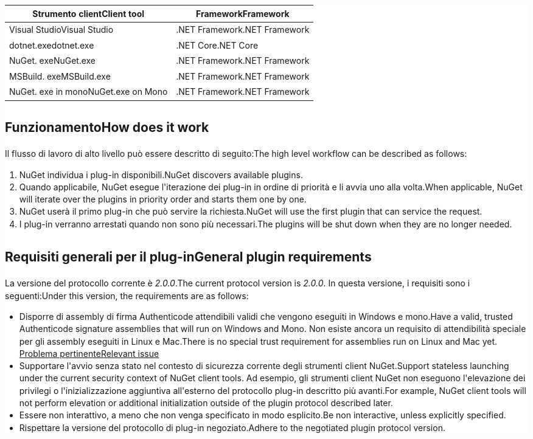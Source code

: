 | <span data-ttu-id="ce38f-114">Strumento client</span><span class="sxs-lookup"><span data-stu-id="ce38f-114">Client tool</span></span>  | <span data-ttu-id="ce38f-115">Framework</span><span class="sxs-lookup"><span data-stu-id="ce38f-115">Framework</span></span> |
| ------------ | --------- |
| <span data-ttu-id="ce38f-116">Visual Studio</span><span class="sxs-lookup"><span data-stu-id="ce38f-116">Visual Studio</span></span> | <span data-ttu-id="ce38f-117">.NET Framework</span><span class="sxs-lookup"><span data-stu-id="ce38f-117">.NET Framework</span></span> |
| <span data-ttu-id="ce38f-118">dotnet.exe</span><span class="sxs-lookup"><span data-stu-id="ce38f-118">dotnet.exe</span></span> | <span data-ttu-id="ce38f-119">.NET Core</span><span class="sxs-lookup"><span data-stu-id="ce38f-119">.NET Core</span></span> |
| <span data-ttu-id="ce38f-120">NuGet. exe</span><span class="sxs-lookup"><span data-stu-id="ce38f-120">NuGet.exe</span></span> | <span data-ttu-id="ce38f-121">.NET Framework</span><span class="sxs-lookup"><span data-stu-id="ce38f-121">.NET Framework</span></span> |
| <span data-ttu-id="ce38f-122">MSBuild. exe</span><span class="sxs-lookup"><span data-stu-id="ce38f-122">MSBuild.exe</span></span> | <span data-ttu-id="ce38f-123">.NET Framework</span><span class="sxs-lookup"><span data-stu-id="ce38f-123">.NET Framework</span></span> |
| <span data-ttu-id="ce38f-124">NuGet. exe in mono</span><span class="sxs-lookup"><span data-stu-id="ce38f-124">NuGet.exe on Mono</span></span> | <span data-ttu-id="ce38f-125">.NET Framework</span><span class="sxs-lookup"><span data-stu-id="ce38f-125">.NET Framework</span></span> |

## <a name="how-does-it-work"></a><span data-ttu-id="ce38f-126">Funzionamento</span><span class="sxs-lookup"><span data-stu-id="ce38f-126">How does it work</span></span>

<span data-ttu-id="ce38f-127">Il flusso di lavoro di alto livello può essere descritto di seguito:</span><span class="sxs-lookup"><span data-stu-id="ce38f-127">The high level workflow can be described as follows:</span></span>

1. <span data-ttu-id="ce38f-128">NuGet individua i plug-in disponibili.</span><span class="sxs-lookup"><span data-stu-id="ce38f-128">NuGet discovers available plugins.</span></span>
1. <span data-ttu-id="ce38f-129">Quando applicabile, NuGet esegue l'iterazione dei plug-in in ordine di priorità e li avvia uno alla volta.</span><span class="sxs-lookup"><span data-stu-id="ce38f-129">When applicable, NuGet will iterate over the plugins in priority order and starts them one by one.</span></span>
1. <span data-ttu-id="ce38f-130">NuGet userà il primo plug-in che può servire la richiesta.</span><span class="sxs-lookup"><span data-stu-id="ce38f-130">NuGet will use the first plugin that can service the request.</span></span>
1. <span data-ttu-id="ce38f-131">I plug-in verranno arrestati quando non sono più necessari.</span><span class="sxs-lookup"><span data-stu-id="ce38f-131">The plugins will be shut down when they are no longer needed.</span></span>

## <a name="general-plugin-requirements"></a><span data-ttu-id="ce38f-132">Requisiti generali per il plug-in</span><span class="sxs-lookup"><span data-stu-id="ce38f-132">General plugin requirements</span></span>

<span data-ttu-id="ce38f-133">La versione del protocollo corrente è *2.0.0*.</span><span class="sxs-lookup"><span data-stu-id="ce38f-133">The current protocol version is *2.0.0*.</span></span>
<span data-ttu-id="ce38f-134">In questa versione, i requisiti sono i seguenti:</span><span class="sxs-lookup"><span data-stu-id="ce38f-134">Under this version, the requirements are as follows:</span></span>

- <span data-ttu-id="ce38f-135">Disporre di assembly di firma Authenticode attendibili validi che vengono eseguiti in Windows e mono.</span><span class="sxs-lookup"><span data-stu-id="ce38f-135">Have a valid, trusted Authenticode signature assemblies that will run on Windows and Mono.</span></span> <span data-ttu-id="ce38f-136">Non esiste ancora un requisito di attendibilità speciale per gli assembly eseguiti in Linux e Mac.</span><span class="sxs-lookup"><span data-stu-id="ce38f-136">There is no special trust requirement for assemblies run on Linux and Mac yet.</span></span> [<span data-ttu-id="ce38f-137">Problema pertinente</span><span class="sxs-lookup"><span data-stu-id="ce38f-137">Relevant issue</span></span>](https://github.com/NuGet/Home/issues/6702)
- <span data-ttu-id="ce38f-138">Supportare l'avvio senza stato nel contesto di sicurezza corrente degli strumenti client NuGet.</span><span class="sxs-lookup"><span data-stu-id="ce38f-138">Support stateless launching under the current security context of NuGet client tools.</span></span> <span data-ttu-id="ce38f-139">Ad esempio, gli strumenti client NuGet non eseguono l'elevazione dei privilegi o l'inizializzazione aggiuntiva all'esterno del protocollo plug-in descritto più avanti.</span><span class="sxs-lookup"><span data-stu-id="ce38f-139">For example, NuGet client tools will not perform elevation or additional initialization outside of the plugin protocol described later.</span></span>
- <span data-ttu-id="ce38f-140">Essere non interattivo, a meno che non venga specificato in modo esplicito.</span><span class="sxs-lookup"><span data-stu-id="ce38f-140">Be non interactive, unless explicitly specified.</span></span>
- <span data-ttu-id="ce38f-141">Rispettare la versione del protocollo di plug-in negoziato.</span><span class="sxs-lookup"><span data-stu-id="ce38f-141">Adhere to the negotiated plugin protocol version.</span></span>